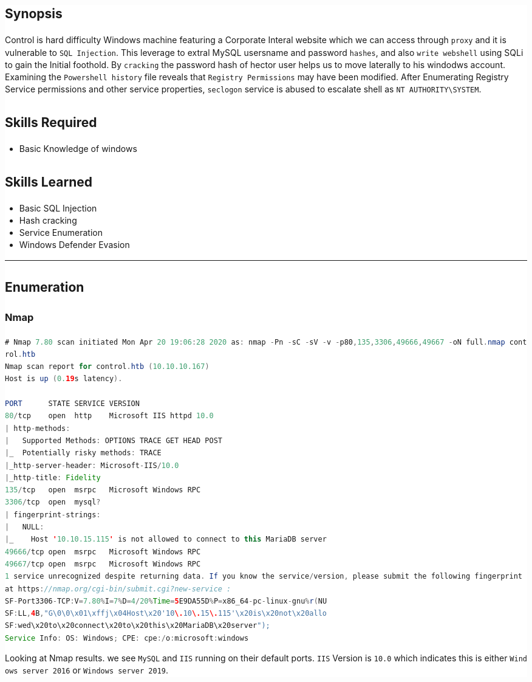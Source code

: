 ## Synopsis
Control is hard difficulty Windows machine featuring a Corporate Interal website which we can access through `proxy` and it is vulnerable to `SQL Injection`. This leverage to extral MySQL usersname and password `hashes`, and also `write webshell` using SQLi to gain the Initial foothold. By `cracking` the password hash of hector user helps us to  move laterally to his windodws account. Examining the `Powershell history` file reveals that `Registry Permissions` may have been modified. After Enumerating Registry Service permissions and other service properties, `seclogon` service is abused to escalate shell as `NT AUTHORITY\SYSTEM`.

## Skills Required
* Basic Knowledge of windows

## Skills Learned
* Basic SQL Injection
* Hash cracking
* Service Enumeration
* Windows Defender Evasion

---
## Enumeration
### Nmap
```java
# Nmap 7.80 scan initiated Mon Apr 20 19:06:28 2020 as: nmap -Pn -sC -sV -v -p80,135,3306,49666,49667 -oN full.nmap control.htb
Nmap scan report for control.htb (10.10.10.167)
Host is up (0.19s latency).

PORT      STATE SERVICE VERSION
80/tcp    open  http    Microsoft IIS httpd 10.0
| http-methods: 
|   Supported Methods: OPTIONS TRACE GET HEAD POST
|_  Potentially risky methods: TRACE
|_http-server-header: Microsoft-IIS/10.0
|_http-title: Fidelity
135/tcp   open  msrpc   Microsoft Windows RPC
3306/tcp  open  mysql?
| fingerprint-strings: 
|   NULL: 
|_    Host '10.10.15.115' is not allowed to connect to this MariaDB server
49666/tcp open  msrpc   Microsoft Windows RPC
49667/tcp open  msrpc   Microsoft Windows RPC
1 service unrecognized despite returning data. If you know the service/version, please submit the following fingerprint at https://nmap.org/cgi-bin/submit.cgi?new-service :
SF-Port3306-TCP:V=7.80%I=7%D=4/20%Time=5E9DA55D%P=x86_64-pc-linux-gnu%r(NU
SF:LL,4B,"G\0\0\x01\xffj\x04Host\x20'10\.10\.15\.115'\x20is\x20not\x20allo
SF:wed\x20to\x20connect\x20to\x20this\x20MariaDB\x20server");
Service Info: OS: Windows; CPE: cpe:/o:microsoft:windows
```
Looking at Nmap results. we see `MySQL` and `IIS` running on their default ports. `IIS` Version is `10.0` which indicates this is either `Windows server 2016` or `Windows server 2019`.
